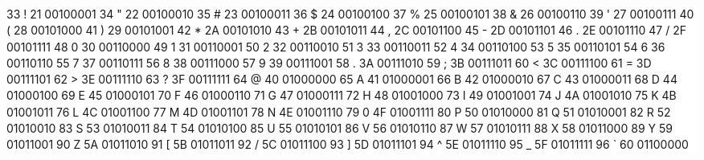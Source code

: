 33      !       21      00100001
34      "       22      00100010
35      #       23      00100011
36      $       24      00100100
37      %       25      00100101
38      &#38;       26      00100110
39      '       27      00100111
40      (       28      00101000
41      )       29      00101001
42      *       2A      00101010
43      +       2B      00101011
44      ,       2C      00101100
45      -       2D      00101101
46      .       2E      00101110
47      /       2F      00101111
48      0       30      00110000
49      1       31      00110001
50      2       32      00110010
51      3       33      00110011
52      4       34      00110100
53      5       35      00110101
54      6       36      00110110
55      7       37      00110111
56      8       38      00111000
57      9       39      00111001
58      .       3A      00111010
59      ;       3B      00111011
60      &#60;       3C      00111100
61      =       3D      00111101
62      &#62;       3E      00111110
63      ?       3F      00111111
64      @       40      01000000
65      A       41      01000001
66      B       42      01000010
67      C       43      01000011
68      D       44      01000100
69      E       45      01000101
70      F       46      01000110
71      G       47      01000111
72      H       48      01001000
73      I       49      01001001
74      J       4A      01001010
75      K       4B      01001011
76      L       4C      01001100
77      M       4D      01001101
78      N       4E      01001110
79      0       4F      01001111
80      P       50      01010000
81      Q       51      01010001
82      R       52      01010010
83      S       53      01010011
84      T       54      01010100
85      U       55      01010101
86      V       56      01010110
87      W       57      01010111
88      X       58      01011000
89      Y       59      01011001
90      Z       5A      01011010
91      [       5B      01011011
92      /       5C      01011100
93      ]       5D      01011101
94      ^       5E      01011110
95      _       5F      01011111
96      `       60      01100000